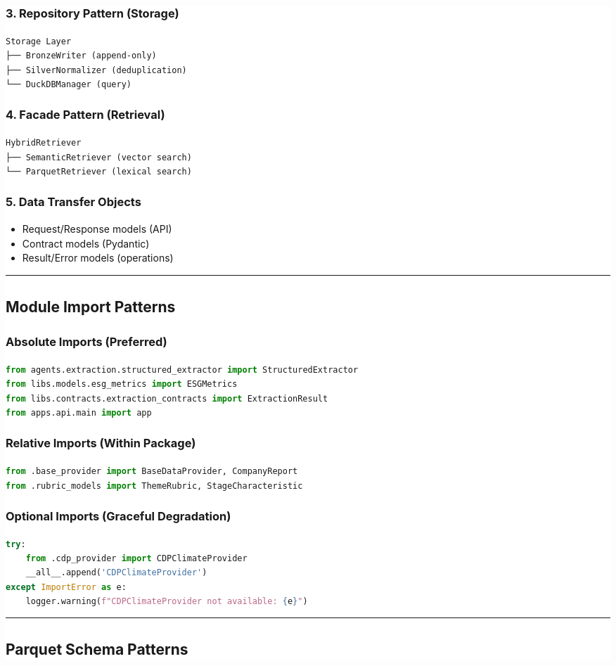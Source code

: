 ### 3. Repository Pattern (Storage)
```
Storage Layer
├── BronzeWriter (append-only)
├── SilverNormalizer (deduplication)
└── DuckDBManager (query)
```

### 4. Facade Pattern (Retrieval)
```
HybridRetriever
├── SemanticRetriever (vector search)
└── ParquetRetriever (lexical search)
```

### 5. Data Transfer Objects
- Request/Response models (API)
- Contract models (Pydantic)
- Result/Error models (operations)

---

## Module Import Patterns

### Absolute Imports (Preferred)
```python
from agents.extraction.structured_extractor import StructuredExtractor
from libs.models.esg_metrics import ESGMetrics
from libs.contracts.extraction_contracts import ExtractionResult
from apps.api.main import app
```

### Relative Imports (Within Package)
```python
from .base_provider import BaseDataProvider, CompanyReport
from .rubric_models import ThemeRubric, StageCharacteristic
```

### Optional Imports (Graceful Degradation)
```python
try:
    from .cdp_provider import CDPClimateProvider
    __all__.append('CDPClimateProvider')
except ImportError as e:
    logger.warning(f"CDPClimateProvider not available: {e}")
```

---

## Parquet Schema Patterns
